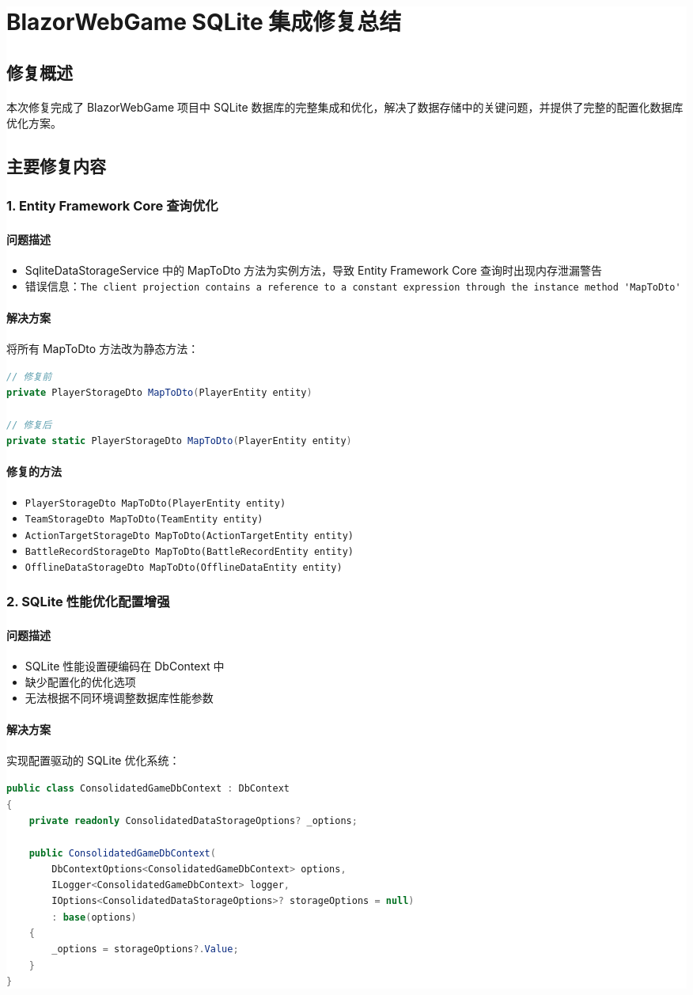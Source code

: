 # BlazorWebGame SQLite 集成修复总结

## 修复概述

本次修复完成了 BlazorWebGame 项目中 SQLite 数据库的完整集成和优化，解决了数据存储中的关键问题，并提供了完整的配置化数据库优化方案。

## 主要修复内容

### 1. Entity Framework Core 查询优化

#### 问题描述
- SqliteDataStorageService 中的 MapToDto 方法为实例方法，导致 Entity Framework Core 查询时出现内存泄漏警告
- 错误信息：`The client projection contains a reference to a constant expression through the instance method 'MapToDto'`

#### 解决方案
将所有 MapToDto 方法改为静态方法：

```csharp
// 修复前
private PlayerStorageDto MapToDto(PlayerEntity entity)

// 修复后  
private static PlayerStorageDto MapToDto(PlayerEntity entity)
```

#### 修复的方法
- `PlayerStorageDto MapToDto(PlayerEntity entity)`
- `TeamStorageDto MapToDto(TeamEntity entity)`  
- `ActionTargetStorageDto MapToDto(ActionTargetEntity entity)`
- `BattleRecordStorageDto MapToDto(BattleRecordEntity entity)`
- `OfflineDataStorageDto MapToDto(OfflineDataEntity entity)`

### 2. SQLite 性能优化配置增强

#### 问题描述
- SQLite 性能设置硬编码在 DbContext 中
- 缺少配置化的优化选项
- 无法根据不同环境调整数据库性能参数

#### 解决方案
实现配置驱动的 SQLite 优化系统：

```csharp
public class ConsolidatedGameDbContext : DbContext
{
    private readonly ConsolidatedDataStorageOptions? _options;

    public ConsolidatedGameDbContext(
        DbContextOptions<ConsolidatedGameDbContext> options, 
        ILogger<ConsolidatedGameDbContext> logger,
        IOptions<ConsolidatedDataStorageOptions>? storageOptions = null) 
        : base(options)
    {
        _options = storageOptions?.Value;
    }
}
```
